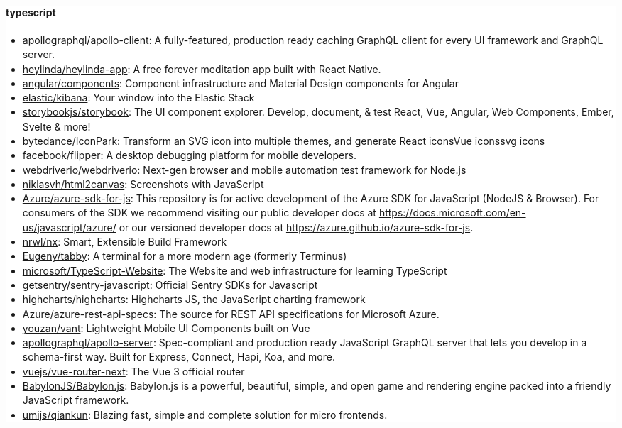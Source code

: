 #### typescript
* [apollographql/apollo-client](https://github.com/apollographql/apollo-client):  A fully-featured, production ready caching GraphQL client for every UI framework and GraphQL server.
* [heylinda/heylinda-app](https://github.com/heylinda/heylinda-app): A free forever meditation app built with React Native.
* [angular/components](https://github.com/angular/components): Component infrastructure and Material Design components for Angular
* [elastic/kibana](https://github.com/elastic/kibana): Your window into the Elastic Stack
* [storybookjs/storybook](https://github.com/storybookjs/storybook):  The UI component explorer. Develop, document, & test React, Vue, Angular, Web Components, Ember, Svelte & more!
* [bytedance/IconPark](https://github.com/bytedance/IconPark): Transform an SVG icon into multiple themes, and generate React iconsVue iconssvg icons
* [facebook/flipper](https://github.com/facebook/flipper): A desktop debugging platform for mobile developers.
* [webdriverio/webdriverio](https://github.com/webdriverio/webdriverio): Next-gen browser and mobile automation test framework for Node.js
* [niklasvh/html2canvas](https://github.com/niklasvh/html2canvas): Screenshots with JavaScript
* [Azure/azure-sdk-for-js](https://github.com/Azure/azure-sdk-for-js): This repository is for active development of the Azure SDK for JavaScript (NodeJS & Browser). For consumers of the SDK we recommend visiting our public developer docs at https://docs.microsoft.com/en-us/javascript/azure/ or our versioned developer docs at https://azure.github.io/azure-sdk-for-js.
* [nrwl/nx](https://github.com/nrwl/nx): Smart, Extensible Build Framework
* [Eugeny/tabby](https://github.com/Eugeny/tabby): A terminal for a more modern age (formerly Terminus)
* [microsoft/TypeScript-Website](https://github.com/microsoft/TypeScript-Website): The Website and web infrastructure for learning TypeScript
* [getsentry/sentry-javascript](https://github.com/getsentry/sentry-javascript): Official Sentry SDKs for Javascript
* [highcharts/highcharts](https://github.com/highcharts/highcharts): Highcharts JS, the JavaScript charting framework
* [Azure/azure-rest-api-specs](https://github.com/Azure/azure-rest-api-specs): The source for REST API specifications for Microsoft Azure.
* [youzan/vant](https://github.com/youzan/vant): Lightweight Mobile UI Components built on Vue
* [apollographql/apollo-server](https://github.com/apollographql/apollo-server):  Spec-compliant and production ready JavaScript GraphQL server that lets you develop in a schema-first way. Built for Express, Connect, Hapi, Koa, and more.
* [vuejs/vue-router-next](https://github.com/vuejs/vue-router-next): The Vue 3 official router
* [BabylonJS/Babylon.js](https://github.com/BabylonJS/Babylon.js): Babylon.js is a powerful, beautiful, simple, and open game and rendering engine packed into a friendly JavaScript framework.
* [umijs/qiankun](https://github.com/umijs/qiankun):   Blazing fast, simple and complete solution for micro frontends.
